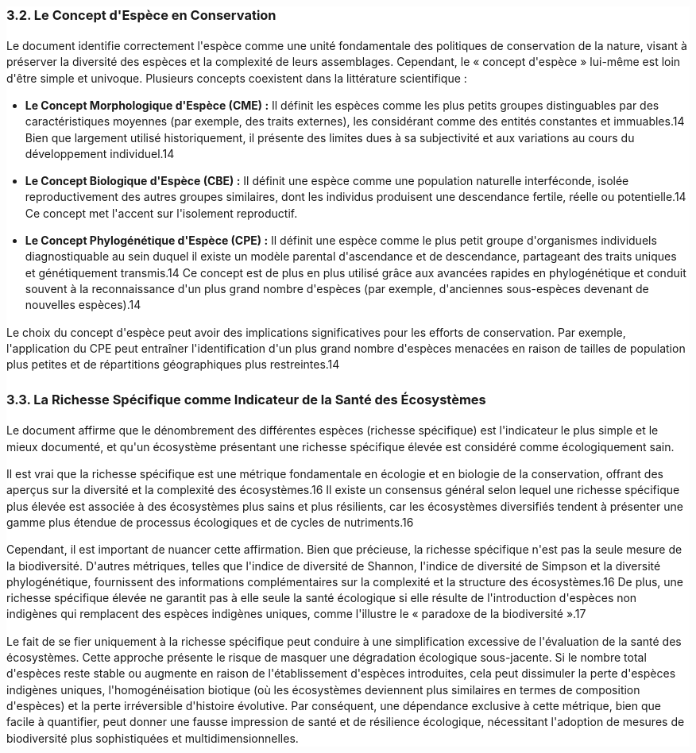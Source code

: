 ### 3.2. Le Concept d'Espèce en Conservation

Le document identifie correctement l'espèce comme une unité fondamentale des politiques de conservation de la nature, visant à préserver la diversité des espèces et la complexité de leurs assemblages. Cependant, le « concept d'espèce » lui-même est loin d'être simple et univoque. Plusieurs concepts coexistent dans la littérature scientifique :

- **Le Concept Morphologique d'Espèce (CME) :** Il définit les espèces comme les plus petits groupes distinguables par des caractéristiques moyennes (par exemple, des traits externes), les considérant comme des entités constantes et immuables.14 Bien que largement utilisé historiquement, il présente des limites dues à sa subjectivité et aux variations au cours du développement individuel.14
    
- **Le Concept Biologique d'Espèce (CBE) :** Il définit une espèce comme une population naturelle interféconde, isolée reproductivement des autres groupes similaires, dont les individus produisent une descendance fertile, réelle ou potentielle.14 Ce concept met l'accent sur l'isolement reproductif.
    
- **Le Concept Phylogénétique d'Espèce (CPE) :** Il définit une espèce comme le plus petit groupe d'organismes individuels diagnostiquable au sein duquel il existe un modèle parental d'ascendance et de descendance, partageant des traits uniques et génétiquement transmis.14 Ce concept est de plus en plus utilisé grâce aux avancées rapides en phylogénétique et conduit souvent à la reconnaissance d'un plus grand nombre d'espèces (par exemple, d'anciennes sous-espèces devenant de nouvelles espèces).14
    

Le choix du concept d'espèce peut avoir des implications significatives pour les efforts de conservation. Par exemple, l'application du CPE peut entraîner l'identification d'un plus grand nombre d'espèces menacées en raison de tailles de population plus petites et de répartitions géographiques plus restreintes.14

### 3.3. La Richesse Spécifique comme Indicateur de la Santé des Écosystèmes

Le document affirme que le dénombrement des différentes espèces (richesse spécifique) est l'indicateur le plus simple et le mieux documenté, et qu'un écosystème présentant une richesse spécifique élevée est considéré comme écologiquement sain.

Il est vrai que la richesse spécifique est une métrique fondamentale en écologie et en biologie de la conservation, offrant des aperçus sur la diversité et la complexité des écosystèmes.16 Il existe un consensus général selon lequel une richesse spécifique plus élevée est associée à des écosystèmes plus sains et plus résilients, car les écosystèmes diversifiés tendent à présenter une gamme plus étendue de processus écologiques et de cycles de nutriments.16

Cependant, il est important de nuancer cette affirmation. Bien que précieuse, la richesse spécifique n'est pas la seule mesure de la biodiversité. D'autres métriques, telles que l'indice de diversité de Shannon, l'indice de diversité de Simpson et la diversité phylogénétique, fournissent des informations complémentaires sur la complexité et la structure des écosystèmes.16 De plus, une richesse spécifique élevée ne garantit pas à elle seule la santé écologique si elle résulte de l'introduction d'espèces non indigènes qui remplacent des espèces indigènes uniques, comme l'illustre le « paradoxe de la biodiversité ».17

Le fait de se fier uniquement à la richesse spécifique peut conduire à une simplification excessive de l'évaluation de la santé des écosystèmes. Cette approche présente le risque de masquer une dégradation écologique sous-jacente. Si le nombre total d'espèces reste stable ou augmente en raison de l'établissement d'espèces introduites, cela peut dissimuler la perte d'espèces indigènes uniques, l'homogénéisation biotique (où les écosystèmes deviennent plus similaires en termes de composition d'espèces) et la perte irréversible d'histoire évolutive. Par conséquent, une dépendance exclusive à cette métrique, bien que facile à quantifier, peut donner une fausse impression de santé et de résilience écologique, nécessitant l'adoption de mesures de biodiversité plus sophistiquées et multidimensionnelles.
